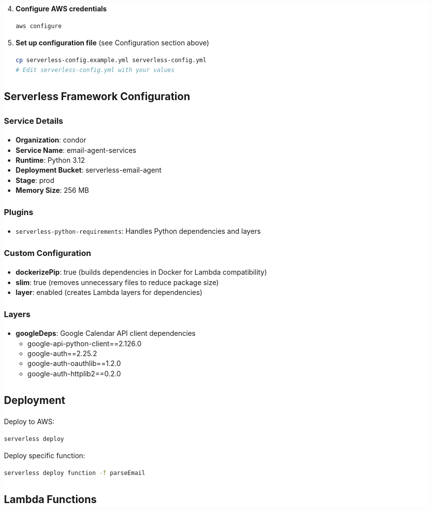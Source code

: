 4. **Configure AWS credentials**
   ```bash
   aws configure
   ```

5. **Set up configuration file** (see Configuration section above)
   ```bash
   cp serverless-config.example.yml serverless-config.yml
   # Edit serverless-config.yml with your values
   ```

## Serverless Framework Configuration

### Service Details
- **Organization**: condor
- **Service Name**: email-agent-services
- **Runtime**: Python 3.12
- **Deployment Bucket**: serverless-email-agent
- **Stage**: prod
- **Memory Size**: 256 MB

### Plugins
- `serverless-python-requirements`: Handles Python dependencies and layers

### Custom Configuration
- **dockerizePip**: true (builds dependencies in Docker for Lambda compatibility)
- **slim**: true (removes unnecessary files to reduce package size)
- **layer**: enabled (creates Lambda layers for dependencies)

### Layers
- **googleDeps**: Google Calendar API client dependencies
  - google-api-python-client==2.126.0
  - google-auth==2.25.2
  - google-auth-oauthlib==1.2.0
  - google-auth-httplib2==0.2.0

## Deployment

Deploy to AWS:

```bash
serverless deploy
```

Deploy specific function:

```bash
serverless deploy function -f parseEmail
```

## Lambda Functions
